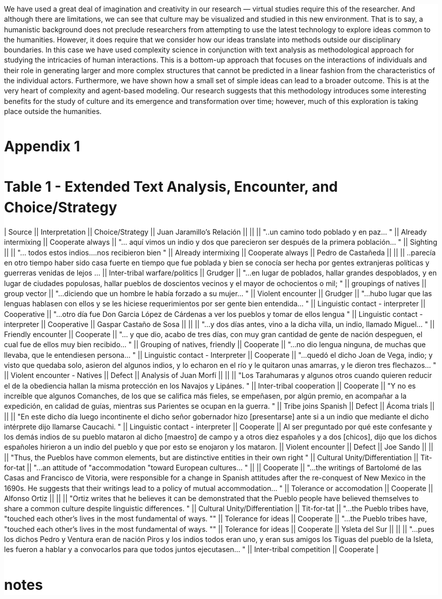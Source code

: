 We have used a great deal of imagination and creativity in our research — virtual studies require this of the researcher. And although there are limitations, we can see that culture may be visualized and studied in this new environment. That is to say, a humanistic background does not preclude researchers from attempting to use the latest technology to explore ideas common to the humanities. However, it does require that we consider how our ideas translate into methods outside our disciplinary boundaries. In this case we have used complexity science in conjunction with text analysis as methodological approach for studying the intricacies of human interactions. This is a bottom-up approach that focuses on the interactions of individuals and their role in generating larger and more complex structures that cannot be predicted in a linear fashion from the characteristics of the individual actors. Furthermore, we have shown how a small set of simple ideas can lead to a broader outcome. This is at the very heart of complexity and agent-based modeling. Our research suggests that this methodology introduces some interesting benefits for the study of culture and its emergence and transformation over time; however, much of this exploration is taking place outside the humanities. 


# Appendix 1 




# Table 1 - Extended Text Analysis, Encounter, and Choice/Strategy 

| Source  || Interpretation  || Choice/Strategy  || Juan Jaramillo’s Relación  ||  ||  || "..un camino todo poblado y en paz… " || Already intermixing  || Cooperate always  || "… aquí vimos un indio y dos que parecieron ser después de la primera población… " || Sighting  ||  || "... todos estos indios….nos recibieron bien " || Already intermixing  || Cooperate always  || Pedro de Castañeda  ||  ||  || ..parecía en otro tiempo haber sido casa fuerte en tiempo que fue poblada y bien se conocía ser hecha por gentes extranjeras políticas y guerreras venidas de lejos …  || Inter-tribal warfare/politics  || Grudger  || "…en lugar de poblados, hallar grandes despoblados, y en lugar de ciudades populosas, hallar pueblos de doscientos vecinos y el mayor de ochocientos o mil; " || groupings of natives  || group vector  || "…diciendo que un hombre le había forzado a su mujer… " || Violent encounter  || Grudger  || "…hubo lugar que las lenguas hablasen con ellos y se les hiciese requerimientos por ser gente bien entendida… " || Linguistic contact - interpreter  || Cooperative  || "…otro día fue Don Garcia López de Cárdenas a ver los pueblos y tomar de ellos lengua " || Linguistic contact - interpreter  || Cooperative  || Gaspar Castaño de Sosa  ||  ||  || "…y dos días antes, vino a la dicha villa, un indio, llamado Miguel… " || Friendly encounter  || Cooperate  || "… y que dio, acabo de tres días, con muy gran cantidad de gente de nación despeguen, el cual fue de ellos muy bien recibido… " || Grouping of natives, friendly  || Cooperate  || "…no dio lengua ninguna, de muchas que llevaba, que le entendiesen persona… " || Linguistic contact - Interpreter  || Cooperate  || "…quedó el dicho Joan de Vega, indio; y visto que quedaba solo, asieron del algunos indios, y lo echaron en el río y le quitaron unas amarras, y le dieron tres flechazos… " || Violent encounter - Natives  || Defect  || Analysis of Juan Morfí  ||  ||  || "Los Tarahumaras y algunos otros cuando quieren reducir el de la obediencia hallan la misma protección en los Navajos y Lipánes. " || Inter-tribal cooperation  || Cooperate  || "Y no es increíble que algunos Comanches, de los que se califica más fieles, se empeñasen, por algún premio, en acompañar a la expedición, en calidad de guías, mientras sus Parientes se ocupan en la guerra. " || Tribe joins Spanish  || Defect  || Ácoma trials  ||  ||  || "En este dicho día luego incontinente el dicho señor gobernador hizo [presentarse] ante si a un indio que mediante el dicho intérprete dijo llamarse Caucachi. " || Linguistic contact - interpreter  || Cooperate  || Al ser preguntado por qué este confesante y los demás indios de su pueblo mataron al dicho [maestro] de campo y a otros diez españoles y a dos [chicos], dijo que los dichos españoles hirieron a un indio del pueblo y que por esto se enojaron y los mataron.  || Violent encounter  || Defect  || Joe Sando  ||  ||  || "Thus, the Pueblos have common elements, but are distinctive entities in their own right " || Cultural Unity/Differentiation  || Tit-for-tat  || "…an attitude of "accommodation "toward European cultures… " ||  || Cooperate  || "…the writings of Bartolomé de las Casas and Francisco de Vitoria, were responsible for a change in Spanish attitudes after the re-conquest of New Mexico in the 1690s. He suggests that their writings lead to a policy of mutual accommodation… " || Tolerance or accomodation  || Cooperate  || Alfonso Ortiz  ||  ||  || "Ortiz writes that he believes it can be demonstrated that the Pueblo people have believed themselves to share a common culture despite linguistic differences. " || Cultural Unity/Differentiation  || Tit-for-tat  || "…the Pueblo tribes have, "touched each other’s lives in the most fundamental of ways. "" || Tolerance for ideas  || Cooperate  || "…the Pueblo tribes have, "touched each other’s lives in the most fundamental of ways. "" || Tolerance for ideas  || Cooperate  || Ysleta del Sur  ||  ||  || "…pues los dichos Pedro y Ventura eran de nación Piros y los indios todos eran uno, y eran sus amigos los Tiguas del pueblo de la Isleta, les fueron a hablar y a convocarlos para que todos juntos ejecutasen… " || Inter-tribal competition  || Cooperate  |



# notes

[^1]:  E.
                  Slingerland suggests the humanities have much to offer natural sciences as
                  discoveries possess new challenges to our understanding of us, each other, and
                  life . He also writes that the humanities can
                  benefit from science such that the two may be integrated. Human experiences are

[^2]:  Taken from MIT Encyclopedia of Cognitive
[^3]:  Determining how an individual came to recognize the need or
[^4]: Whilst for Dan Sperber and Nicolas Claidière, culture spreads like
[^5]: He also notes that, The state of a culture at a given
[^6]: See . The entire volume contains
[^7]: In fact, in several secondary works the compendium of documents
[^8]: Scant information is
[^9]: See Schroeder and
[^10]: See . See also .
[^11]: See  and Dorothy Hulls’ summary. Matson
[^12]: The copy utilized for this research was
[^13]:  Among the publications that deal with this tour include
[^14]:  Many thanks to the Research Center
[^15]:  Tiwa is part of the Tanoan-Kiowa language grouping. The members of
[^16]:  The
[^17]: Joe S. Sando was born into the Sun Clan at Jemez Pueblo,
[^18]: This pueblo was one of
[^19]: He has
[^20]: Alfonso Alex Ortiz was born in San Juan Pueblo, New Mexico. He received
[^21]: An extended version of this table may be found in Appendix 1.
[^22]: Not included in this work are network-based models in which the
[^23]: John Conway’s Game of Life is the most famous of simulations in this
[^24]: John von
[^25]:  This modeling simulation was